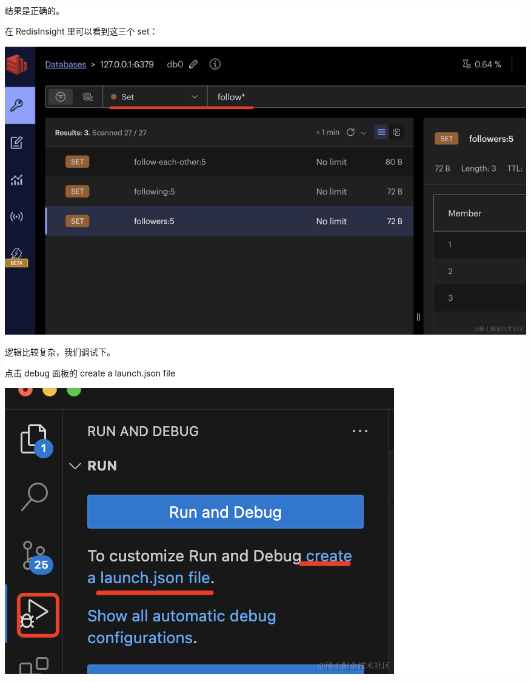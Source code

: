结果是正确的。

在 RedisInsight 里可以看到这三个 set：

![](./images/aebac60669f74b2f9c8ab9c102a5756f~tplv-k3u1fbpfcp-jj-mark:0:0:0:0:q75.image.png)

逻辑比较复杂，我们调试下。

点击 debug 面板的 create a launch.json file

![](./images/244adf5d3f7f4cd5bef548988ca69475~tplv-k3u1fbpfcp-jj-mark:0:0:0:0:q75.image.png)
